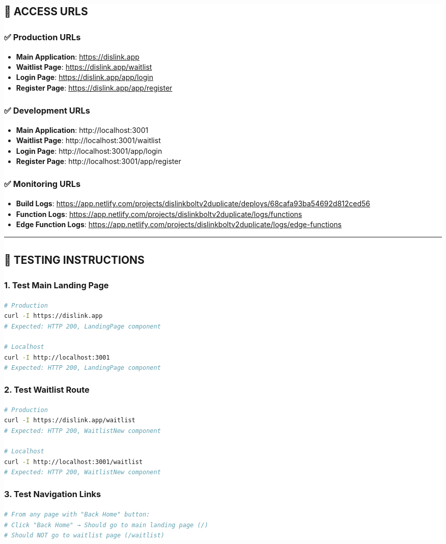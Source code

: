 
## 🔗 **ACCESS URLS**

### **✅ Production URLs**
- **Main Application**: https://dislink.app
- **Waitlist Page**: https://dislink.app/waitlist
- **Login Page**: https://dislink.app/app/login
- **Register Page**: https://dislink.app/app/register

### **✅ Development URLs**
- **Main Application**: http://localhost:3001
- **Waitlist Page**: http://localhost:3001/waitlist
- **Login Page**: http://localhost:3001/app/login
- **Register Page**: http://localhost:3001/app/register

### **✅ Monitoring URLs**
- **Build Logs**: https://app.netlify.com/projects/dislinkboltv2duplicate/deploys/68cafa93ba54692d812ced56
- **Function Logs**: https://app.netlify.com/projects/dislinkboltv2duplicate/logs/functions
- **Edge Function Logs**: https://app.netlify.com/projects/dislinkboltv2duplicate/logs/edge-functions

---

## 🧪 **TESTING INSTRUCTIONS**

### **1. Test Main Landing Page**
```bash
# Production
curl -I https://dislink.app
# Expected: HTTP 200, LandingPage component

# Localhost
curl -I http://localhost:3001
# Expected: HTTP 200, LandingPage component
```

### **2. Test Waitlist Route**
```bash
# Production
curl -I https://dislink.app/waitlist
# Expected: HTTP 200, WaitlistNew component

# Localhost
curl -I http://localhost:3001/waitlist
# Expected: HTTP 200, WaitlistNew component
```

### **3. Test Navigation Links**
```bash
# From any page with "Back Home" button:
# Click "Back Home" → Should go to main landing page (/)
# Should NOT go to waitlist page (/waitlist)
```

